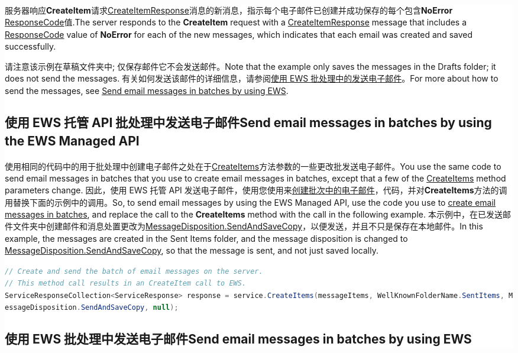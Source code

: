 <span data-ttu-id="9f224-136">服务器响应**CreateItem**请求[CreateItemResponse](http://msdn.microsoft.com/library/742a46a0-2475-45a0-b44f-90639a3f5a43%28Office.15%29.aspx)消息的新消息，指示每个电子邮件已创建并成功保存的每个包含**NoError** [ResponseCode](http://msdn.microsoft.com/library/4b84d670-74c9-4d6d-84e7-f0a9f76f0d93%28Office.15%29.aspx)值.</span><span class="sxs-lookup"><span data-stu-id="9f224-136">The server responds to the **CreateItem** request with a [CreateItemResponse](http://msdn.microsoft.com/library/742a46a0-2475-45a0-b44f-90639a3f5a43%28Office.15%29.aspx) message that includes a [ResponseCode](http://msdn.microsoft.com/library/4b84d670-74c9-4d6d-84e7-f0a9f76f0d93%28Office.15%29.aspx) value of **NoError** for each of the new messages, which indicates that each email was created and saved successfully.</span></span> 
  
<span data-ttu-id="9f224-137">请注意该示例在草稿文件夹中; 仅保存邮件它不会发送邮件。</span><span class="sxs-lookup"><span data-stu-id="9f224-137">Note that the example only saves the messages in the Drafts folder; it does not send the messages.</span></span> <span data-ttu-id="9f224-138">有关如何发送该邮件的详细信息，请参阅[使用 EWS 批处理中的发送电子邮件](#bk_sendews)。</span><span class="sxs-lookup"><span data-stu-id="9f224-138">For more about how to send the messages, see [Send email messages in batches by using EWS](#bk_sendews).</span></span>
  
## <a name="send-email-messages-in-batches-by-using-the-ews-managed-api"></a><span data-ttu-id="9f224-139">使用 EWS 托管 API 批处理中发送电子邮件</span><span class="sxs-lookup"><span data-stu-id="9f224-139">Send email messages in batches by using the EWS Managed API</span></span>
<span data-ttu-id="9f224-140"><a name="bk_sendewsma"> </a></span><span class="sxs-lookup"><span data-stu-id="9f224-140"></span></span>

<span data-ttu-id="9f224-141">使用相同的代码中的用于批处理中创建电子邮件之处在于[CreateItems](http://msdn.microsoft.com/zh-cn/library/microsoft.exchange.webservices.data.exchangeservice.createitems%28v=exchg.80%29.aspx)方法参数的一些更改批发送电子邮件。</span><span class="sxs-lookup"><span data-stu-id="9f224-141">You use the same code to send email messages in batches that you use to create email messages in batches, except that a few of the [CreateItems](http://msdn.microsoft.com/zh-cn/library/microsoft.exchange.webservices.data.exchangeservice.createitems%28v=exchg.80%29.aspx) method parameters change.</span></span> <span data-ttu-id="9f224-142">因此，使用 EWS 托管 API 发送电子邮件，使用您使用来[创建批次中的电子邮件](#bk_createewsma)，代码，并对**CreateItems**方法的调用替换下面的示例中的调用。</span><span class="sxs-lookup"><span data-stu-id="9f224-142">So, to send email messages by using the EWS Managed API, use the code you use to [create email messages in batches](#bk_createewsma), and replace the call to the **CreateItems** method with the call in the following example.</span></span> <span data-ttu-id="9f224-143">本示例中，在已发送邮件文件夹中创建邮件和消息处置更改为[MessageDisposition.SendAndSaveCopy](http://msdn.microsoft.com/zh-cn/library/microsoft.exchange.webservices.data.messagedisposition%28v=exchg.80%29.aspx)，以便发送，并且不只是保存在本地邮件。</span><span class="sxs-lookup"><span data-stu-id="9f224-143">In this example, the messages are created in the Sent Items folder, and the message disposition is changed to [MessageDisposition.SendAndSaveCopy](http://msdn.microsoft.com/zh-cn/library/microsoft.exchange.webservices.data.messagedisposition%28v=exchg.80%29.aspx), so that the message is sent, and not just saved locally.</span></span>
  
```cs
// Create and send the batch of email messages on the server.
// This method call results in an CreateItem call to EWS.
ServiceResponseCollection<ServiceResponse> response = service.CreateItems(messageItems, WellKnownFolderName.SentItems, MessageDisposition.SendAndSaveCopy, null);
```

## <a name="send-email-messages-in-batches-by-using-ews"></a><span data-ttu-id="9f224-144">使用 EWS 批处理中发送电子邮件</span><span class="sxs-lookup"><span data-stu-id="9f224-144">Send email messages in batches by using EWS</span></span>
<span data-ttu-id="9f224-145"><a name="bk_sendews"> </a></span><span class="sxs-lookup"><span data-stu-id="9f224-145"></span></span>
